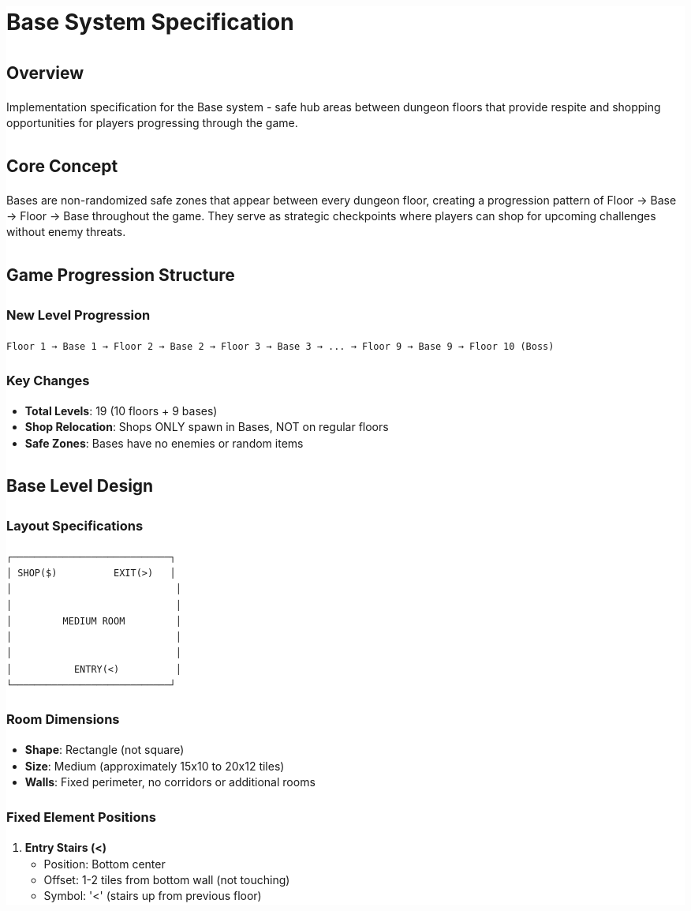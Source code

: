 # Base System Specification

## Overview
Implementation specification for the Base system - safe hub areas between dungeon floors that provide respite and shopping opportunities for players progressing through the game.

## Core Concept
Bases are non-randomized safe zones that appear between every dungeon floor, creating a progression pattern of Floor → Base → Floor → Base throughout the game. They serve as strategic checkpoints where players can shop for upcoming challenges without enemy threats.

## Game Progression Structure

### New Level Progression
```
Floor 1 → Base 1 → Floor 2 → Base 2 → Floor 3 → Base 3 → ... → Floor 9 → Base 9 → Floor 10 (Boss)
```

### Key Changes
- **Total Levels**: 19 (10 floors + 9 bases)
- **Shop Relocation**: Shops ONLY spawn in Bases, NOT on regular floors
- **Safe Zones**: Bases have no enemies or random items

## Base Level Design

### Layout Specifications
```
┌────────────────────────────┐
│ SHOP($)          EXIT(>)   │
│                             │
│                             │
│         MEDIUM ROOM         │
│                             │
│                             │
│           ENTRY(<)          │
└────────────────────────────┘
```

### Room Dimensions
- **Shape**: Rectangle (not square)
- **Size**: Medium (approximately 15x10 to 20x12 tiles)
- **Walls**: Fixed perimeter, no corridors or additional rooms

### Fixed Element Positions
1. **Entry Stairs (<)**
   - Position: Bottom center
   - Offset: 1-2 tiles from bottom wall (not touching)
   - Symbol: '<' (stairs up from previous floor)
